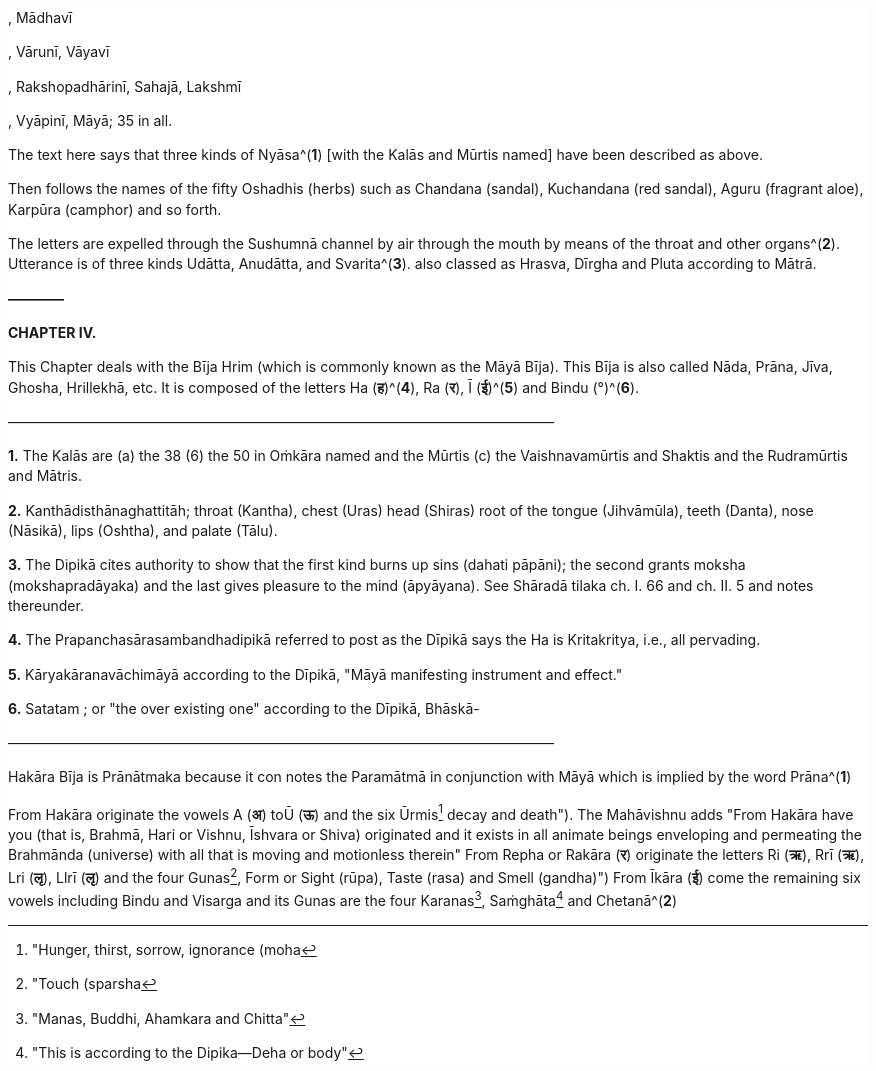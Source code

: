 , Mādhavī

, Vārunī, Vāyavī

, Rakshopadhārinī, Sahajā, Lakshmī

, Vyāpinī, Māyā; 35 in all.

 The text here says that three kinds of Nyāsa^(**1**) \[with the Kalās and Mūrtis named\] have been described as above.

 Then follows the names of the fifty Oshadhis (herbs) such as Chandana (sandal), Kuchandana (red sandal), Aguru (fragrant aloe), Karpūra (camphor) and so forth.

 The letters are expelled through the Sushumnā channel by air through the mouth by means of the throat and other organs^(**2**). Utterance is of three kinds Udātta, Anudātta, and Svarita^(**3**). also classed as Hrasva, Dīrgha and Pluta according to Mātrā.

**————**

**CHAPTER IV.**

 This Chapter deals with the Bīja Hrim (which is commonly known as the Māyā Bīja). This Bīja is also called Nāda, Prāna, Jīva, Ghosha, Hrillekhā, etc. It is composed of the letters Ha (**ह**)^(**4**), Ra (**र**), Ī (**ई**)^(**5**) and Bindu (°)^(**6**).

———————————————————————————————————————  

**1.** The Kalās are (a) the 38 (6) the 50 in Oṁkāra named and the Mūrtis (c) the Vaishnavamūrtis and Shaktis and the Rudramūrtis and Mātris.

**2.** Kanthādisthānaghattitāh; throat (Kantha), chest (Uras) head (Shiras) root of the tongue (Jihvāmūla), teeth (Danta), nose (Nāsikā), lips (Oshtha), and palate (Tālu).

**3.** The Dipikā cites authority to show that the first kind burns up sins (dahati pāpāni); the second grants moksha (mokshapradāyaka) and the last gives pleasure to the mind (āpyāyana). See Shāradā tilaka ch. I. 66 and ch. II. 5 and notes thereunder.

**4.** The Prapanchasārasambandhadipikā referred to post as the Dīpikā says the Ha is Kritakritya, i.e., all pervading.

**5.** Kāryakāranavāchimāyā according to the Dīpikā, "Māyā manifesting instrument and effect."

**6.** Satatam ; or "the over existing one" according to the Dīpikā, Bhāskā-  

———————————————————————————————————————



 Hakāra Bīja is Prānātmaka because it con notes the Paramātmā in conjunction with Māyā which is implied by the word Prāna^(**1**)

 From Hakāra originate the vowels A (**अ**) toŪ (**ऊ**) and the six Ūrmis[^46] decay and death"). The Mahāvishnu adds "From Hakāra have you (that is, Brahmā, Hari or Vishnu, Īshvara or Shiva) originated and it exists in all animate beings enveloping and permeating the Brahmānda (universe) with all that is moving and motionless therein" From Repha or Rakāra (**र**) originate the letters Ri (**ऋ**), Rrī (**ऋ**), Lri (**लृ**), Llrī (**लृ**) and the four Gunas[^47], Form or Sight (rūpa), Taste (rasa) and Smell (gandha)") From Īkāra (**ई**) come the remaining six vowels including Bindu and Visarga and its Gunas are the four Karanas[^48], Saṁghāta[^49] and Chetanā^(**2**)

[^46]: "Hunger, thirst, sorrow, ignorance (moha


[^1]: "Hymns to the Goddess, page 95"
[^2]: "The name of the Upanishad is given as it appears in the manuscript"
[^3]: " Essays II. 33."
[^4]: "see Introduction to my edition of the first part of "
[^5]: "See note at p. 29 post."
[^7]: "Or effect or transformations of Prakriti."
[^8]: "Purusha."
[^9]: "Perceivable by the senses in those products which are made up of them."
[^10]: "See post, p. 11 et seq."
[^11]: "That is, Ida and Pimgalā."
[^12]: "These views are rejected by Nārāyana."
[^13]: "External."
[^14]: "Which exist in a latent or unexpressed state in the Sushumna."
[^15]: "Known as Pinda or She in whom all energies (Shakti
[^16]: "The basic plexus. See ib. and Author's "
[^17]: "Another name for "
[^18]: "For the two are the same."
[^19]: "V ante, p II"
[^20]: "That is three colours of the three Gunas—white, red, black"
[^21]: "The three Vedas—Rik, Yajus and Saman"
[^22]: "Bhuh, Bhuvah, Svah, or the terrestial, upper and celestial worlds"
[^23]: "The three lines of the Akatbādi triangle, viz Vahnı, Indu and Arka Sec Arthur Avalon's "
[^24]: "Buddhi, Ahamkära, Manas and Chitta."
[^25]: "Jägrat Svapna, Sushupti and Turiya"
[^26]: "The five elements are coloured, transparency (ether
[^27]: "Prāna, Apāna, Samāna, Udāna, Vyāna."
[^19]: "V ante, p II"
[^29]: "V. ante, p 15"
[^30]: "Or tastes, V ante, p. 16."
[^31]: "The Mantra Ong "
[^32]: "A name for the Bīja "
[^33]: "V. post, notes to p 36"
[^34]: "See post, p 36."
[^35]: "Ib."
[^36]: "See ante, p. 8."
[^37]: "Āditya, Marut, Ashvin, Indra, Ushas, Rudra, Vāyu and Kuvera."
[^38]: "N-S. E. & W., N-E. (Ishāna
[^39]: "See post, p. 35 ni and p. 27."
[^40]: "See note (3
[^41]: "In other words Prūna is in the south (right
[^42]: "That is the Sparsha Varnas other than Ma "
[^43]: "That is Ya (य
[^44]: "V. post."
[^45]: "That is the letters other than the vowels the consonants both Sparsha and Vyāpaka"
[^47]: "Touch (sparsha
[^48]: "Manas, Buddhi, Ahamkara and Chitta"
[^49]: "This is according to the Dipika—Deha or body"
[^50]: "The vowels and the vargas commencing with Ka-varga, v. post,"
[^51]: "That is, Mars, Venus, Mercury, Jupiter, Saturn,"
[^52]: "That is, Ha, Ra, Mäyä (I
[^53]: "The Dipika says that here Her identity with Bharga is pointed out."
[^54]: "The Genius of the ground where the Diksha takes place"
[^55]: "See Introduction to my book "
[^57]: "That is, the letters A to Ksha with the Bindu superimposed."
[^58]: "Seeds of the Eleocarpus ganitrus with which Japa is done"
[^59]: "A name for the jnäna-mudrā or munual gesture so called"
[^60]: "That is, attendant Devatās "
[^61]: "That is "
[^62]: "That is, existed before the three Devas of the Trimurti."
[^63]: "The Vägbhava and Kāma Bijas. She has other Bijas also,"
[^64]: "That Nāgas or Serpent divinities"
[^65]: "The Siddhas and names following are various classes of Devayoni"
[^66]: "See these described in my "
[^67]: "See Arthur and Ellen Avalon's "
[^68]: "The gestures of granting boons and dispelling fear"
[^69]: "Diagram used in worship"
[^70]: "Vv II, 12,"
[^71]: "Prana which manifests in the breath of breathing things (prānī
[^72]: "Samasteshi."
[^73]: "See v. I note 2, p. 29."
[^74]: "See last note."
[^75]: "That is the rajas guna"
[^76]: "Ishi."
[^77]: "Lit "
[^78]: "Chakra. Both conch and discus are white and shining."
[^79]: "Sattvaguna. Lit. "
[^80]: "Made of rudrāksha seed or human skull or bones."
[^81]: "When Gamgā was called down from heaven by Bhagiratha, She first fell into the matted hair (jata
[^82]: "Tamo-guna. "
[^83]: " Ishi. "
[^84]: "Goddess of speech, learning and wisdom."
[^85]: "The Jnana-mudrā."
[^86]: "Kaparda as is worn by Shiva."
[^87]: "One of the greatest names of the Devi; that is, Sã ya durgatim harati."
[^88]: "The vehicle of Durgā,"
[^89]: " Demonic spirits. [Esoterically the sense of duality in the sadhaka]"
[^90]: "That is, here not the Devayoni of that name but the Perfect with all accomplishment, those who are possessed of Siddhi"
[^91]: "Maheshi"
[^92]: "Shiva in the watery form of the Ashtamurti"
[^93]: "Himalaya who was the father of Pārvati."
[^94]: "Sunāthā,"
[^95]: "Mahadevi."
[^96]: "Lakshmi."
[^97]: "Vyomanile"
[^98]: "Mahadevī."
[^99]: "Vibhu."
[^100]: "The Devi as spouse of Shiva bears (as He does
[^76]: "Ishi."
[^102]: "Buddhi, see page 41."
[^103]: "Mati; here the acting manas."
[^104]: "Shaktiprabheda; that is, the various different manifestations of Her shakti."
[^105]: "Hare that is, remover of sin and pain."
[^106]: "Bhūh, Bhuvah, Svah, Mahah, Janah, Tapah, Satyam"
[^107]: "Tala, Atala, Vitala, Sutala, Talātala, Mahātala, Rasātala"
[^91]: "Maheshi"
[^109]: "Samaste"
[^110]: "Samastasvarūpe"
[^91]: "Maheshi"
[^112]: "Shrim."
[^113]: "Verse 8."
[^114]: "That is, not anahata but the small Ishtadevatā lotus below it."
[^115]: "That is, the mantra is so powerful that it may be recited with success under the easiest conditions."
[^116]: "Quaere."
[^117]: "Or fickle, lustiul: it may also mean the male genitals, as yoni is given post."